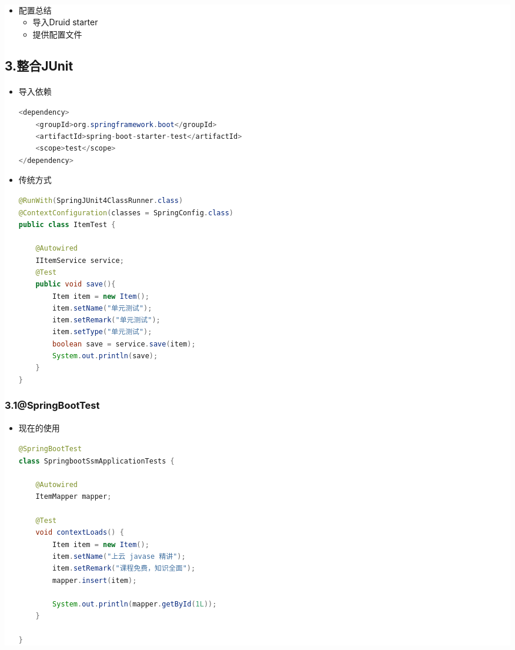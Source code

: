- 配置总结
  - 导入Druid starter
  - 提供配置文件

## 3.整合JUnit

- 导入依赖

  ```java
  <dependency>
      <groupId>org.springframework.boot</groupId>
      <artifactId>spring-boot-starter-test</artifactId>
      <scope>test</scope>
  </dependency>
  ```

- 传统方式

  ```java
  @RunWith(SpringJUnit4ClassRunner.class)
  @ContextConfiguration(classes = SpringConfig.class)
  public class ItemTest {
  
      @Autowired
      IItemService service;
      @Test
      public void save(){
          Item item = new Item();
          item.setName("单元测试");
          item.setRemark("单元测试");
          item.setType("单元测试");
          boolean save = service.save(item);
          System.out.println(save);
      }
  }
  ```

### 3.1@SpringBootTest

- 现在的使用

  ```java
  @SpringBootTest
  class SpringbootSsmApplicationTests {
  
      @Autowired
      ItemMapper mapper;
  
      @Test
      void contextLoads() {
          Item item = new Item();
          item.setName("上云 javase 精讲");
          item.setRemark("课程免费，知识全面");
          mapper.insert(item);
  
          System.out.println(mapper.getById(1L));
      }
  
  }
  ```
